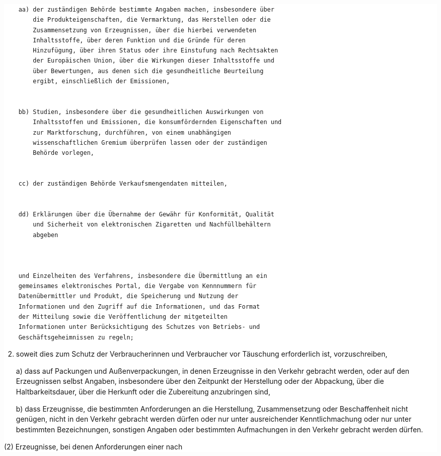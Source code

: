         aa) der zuständigen Behörde bestimmte Angaben machen, insbesondere über
            die Produkteigenschaften, die Vermarktung, das Herstellen oder die
            Zusammensetzung von Erzeugnissen, über die hierbei verwendeten
            Inhaltsstoffe, über deren Funktion und die Gründe für deren
            Hinzufügung, über ihren Status oder ihre Einstufung nach Rechtsakten
            der Europäischen Union, über die Wirkungen dieser Inhaltsstoffe und
            über Bewertungen, aus denen sich die gesundheitliche Beurteilung
            ergibt, einschließlich der Emissionen,


        bb) Studien, insbesondere über die gesundheitlichen Auswirkungen von
            Inhaltsstoffen und Emissionen, die konsumfördernden Eigenschaften und
            zur Marktforschung, durchführen, von einem unabhängigen
            wissenschaftlichen Gremium überprüfen lassen oder der zuständigen
            Behörde vorlegen,


        cc) der zuständigen Behörde Verkaufsmengendaten mitteilen,


        dd) Erklärungen über die Übernahme der Gewähr für Konformität, Qualität
            und Sicherheit von elektronischen Zigaretten und Nachfüllbehältern
            abgeben



        und Einzelheiten des Verfahrens, insbesondere die Übermittlung an ein
        gemeinsames elektronisches Portal, die Vergabe von Kennnummern für
        Datenübermittler und Produkt, die Speicherung und Nutzung der
        Informationen und den Zugriff auf die Informationen, und das Format
        der Mitteilung sowie die Veröffentlichung der mitgeteilten
        Informationen unter Berücksichtigung des Schutzes von Betriebs- und
        Geschäftsgeheimnissen zu regeln;





2.  soweit dies zum Schutz der Verbraucherinnen und Verbraucher vor
    Täuschung erforderlich ist, vorzuschreiben,

    a)  dass auf Packungen und Außenverpackungen, in denen Erzeugnisse in den
        Verkehr gebracht werden, oder auf den Erzeugnissen selbst Angaben,
        insbesondere über den Zeitpunkt der Herstellung oder der Abpackung,
        über die Haltbarkeitsdauer, über die Herkunft oder die Zubereitung
        anzubringen sind,


    b)  dass Erzeugnisse, die bestimmten Anforderungen an die Herstellung,
        Zusammensetzung oder Beschaffenheit nicht genügen, nicht in den
        Verkehr gebracht werden dürfen oder nur unter ausreichender
        Kenntlichmachung oder nur unter bestimmten Bezeichnungen, sonstigen
        Angaben oder bestimmten Aufmachungen in den Verkehr gebracht werden
        dürfen.







(2) Erzeugnisse, bei denen Anforderungen einer nach

